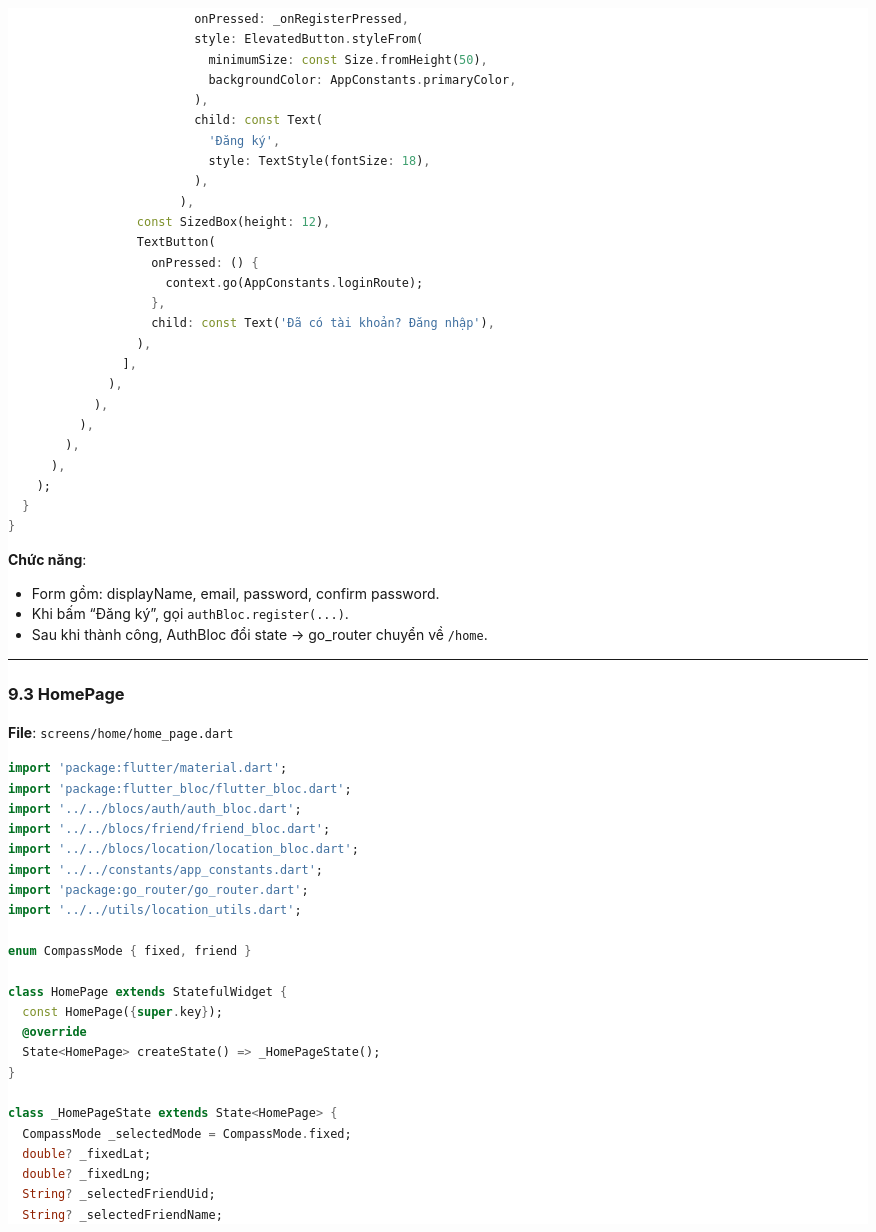 ```dart
                          onPressed: _onRegisterPressed,
                          style: ElevatedButton.styleFrom(
                            minimumSize: const Size.fromHeight(50),
                            backgroundColor: AppConstants.primaryColor,
                          ),
                          child: const Text(
                            'Đăng ký',
                            style: TextStyle(fontSize: 18),
                          ),
                        ),
                  const SizedBox(height: 12),
                  TextButton(
                    onPressed: () {
                      context.go(AppConstants.loginRoute);
                    },
                    child: const Text('Đã có tài khoản? Đăng nhập'),
                  ),
                ],
              ),
            ),
          ),
        ),
      ),
    );
  }
}

```

**Chức năng**:

- Form gồm: displayName, email, password, confirm password.
- Khi bấm “Đăng ký”, gọi `authBloc.register(...)`.
- Sau khi thành công, AuthBloc đổi state → go_router chuyển về `/home`.

---

### 9.3 HomePage

**File**: `screens/home/home_page.dart`

```dart
import 'package:flutter/material.dart';
import 'package:flutter_bloc/flutter_bloc.dart';
import '../../blocs/auth/auth_bloc.dart';
import '../../blocs/friend/friend_bloc.dart';
import '../../blocs/location/location_bloc.dart';
import '../../constants/app_constants.dart';
import 'package:go_router/go_router.dart';
import '../../utils/location_utils.dart';

enum CompassMode { fixed, friend }

class HomePage extends StatefulWidget {
  const HomePage({super.key});
  @override
  State<HomePage> createState() => _HomePageState();
}

class _HomePageState extends State<HomePage> {
  CompassMode _selectedMode = CompassMode.fixed;
  double? _fixedLat;
  double? _fixedLng;
  String? _selectedFriendUid;
  String? _selectedFriendName;
```